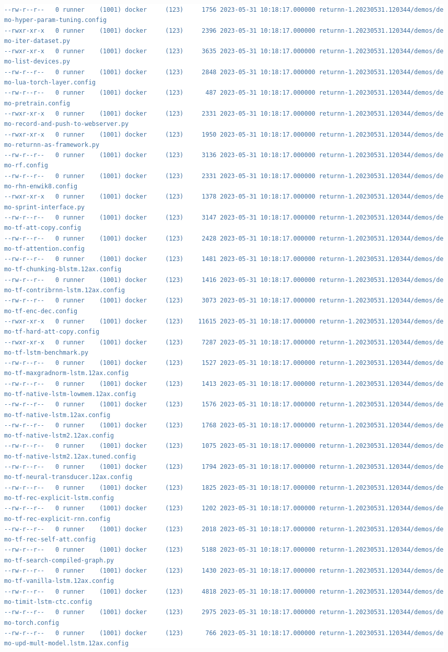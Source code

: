 ```diff
--rw-r--r--   0 runner    (1001) docker     (123)     1756 2023-05-31 10:18:17.000000 returnn-1.20230531.120344/demos/demo-hyper-param-tuning.config
--rwxr-xr-x   0 runner    (1001) docker     (123)     2396 2023-05-31 10:18:17.000000 returnn-1.20230531.120344/demos/demo-iter-dataset.py
--rwxr-xr-x   0 runner    (1001) docker     (123)     3635 2023-05-31 10:18:17.000000 returnn-1.20230531.120344/demos/demo-list-devices.py
--rw-r--r--   0 runner    (1001) docker     (123)     2848 2023-05-31 10:18:17.000000 returnn-1.20230531.120344/demos/demo-lua-torch-layer.config
--rw-r--r--   0 runner    (1001) docker     (123)      487 2023-05-31 10:18:17.000000 returnn-1.20230531.120344/demos/demo-pretrain.config
--rwxr-xr-x   0 runner    (1001) docker     (123)     2331 2023-05-31 10:18:17.000000 returnn-1.20230531.120344/demos/demo-record-and-push-to-webserver.py
--rwxr-xr-x   0 runner    (1001) docker     (123)     1950 2023-05-31 10:18:17.000000 returnn-1.20230531.120344/demos/demo-returnn-as-framework.py
--rw-r--r--   0 runner    (1001) docker     (123)     3136 2023-05-31 10:18:17.000000 returnn-1.20230531.120344/demos/demo-rf.config
--rw-r--r--   0 runner    (1001) docker     (123)     2331 2023-05-31 10:18:17.000000 returnn-1.20230531.120344/demos/demo-rhn-enwik8.config
--rwxr-xr-x   0 runner    (1001) docker     (123)     1378 2023-05-31 10:18:17.000000 returnn-1.20230531.120344/demos/demo-sprint-interface.py
--rw-r--r--   0 runner    (1001) docker     (123)     3147 2023-05-31 10:18:17.000000 returnn-1.20230531.120344/demos/demo-tf-att-copy.config
--rw-r--r--   0 runner    (1001) docker     (123)     2428 2023-05-31 10:18:17.000000 returnn-1.20230531.120344/demos/demo-tf-attention.config
--rw-r--r--   0 runner    (1001) docker     (123)     1481 2023-05-31 10:18:17.000000 returnn-1.20230531.120344/demos/demo-tf-chunking-blstm.12ax.config
--rw-r--r--   0 runner    (1001) docker     (123)     1416 2023-05-31 10:18:17.000000 returnn-1.20230531.120344/demos/demo-tf-contribrnn-lstm.12ax.config
--rw-r--r--   0 runner    (1001) docker     (123)     3073 2023-05-31 10:18:17.000000 returnn-1.20230531.120344/demos/demo-tf-enc-dec.config
--rwxr-xr-x   0 runner    (1001) docker     (123)    11615 2023-05-31 10:18:17.000000 returnn-1.20230531.120344/demos/demo-tf-hard-att-copy.config
--rwxr-xr-x   0 runner    (1001) docker     (123)     7287 2023-05-31 10:18:17.000000 returnn-1.20230531.120344/demos/demo-tf-lstm-benchmark.py
--rw-r--r--   0 runner    (1001) docker     (123)     1527 2023-05-31 10:18:17.000000 returnn-1.20230531.120344/demos/demo-tf-maxgradnorm-lstm.12ax.config
--rw-r--r--   0 runner    (1001) docker     (123)     1413 2023-05-31 10:18:17.000000 returnn-1.20230531.120344/demos/demo-tf-native-lstm-lowmem.12ax.config
--rw-r--r--   0 runner    (1001) docker     (123)     1576 2023-05-31 10:18:17.000000 returnn-1.20230531.120344/demos/demo-tf-native-lstm.12ax.config
--rw-r--r--   0 runner    (1001) docker     (123)     1768 2023-05-31 10:18:17.000000 returnn-1.20230531.120344/demos/demo-tf-native-lstm2.12ax.config
--rw-r--r--   0 runner    (1001) docker     (123)     1075 2023-05-31 10:18:17.000000 returnn-1.20230531.120344/demos/demo-tf-native-lstm2.12ax.tuned.config
--rw-r--r--   0 runner    (1001) docker     (123)     1794 2023-05-31 10:18:17.000000 returnn-1.20230531.120344/demos/demo-tf-neural-transducer.12ax.config
--rw-r--r--   0 runner    (1001) docker     (123)     1825 2023-05-31 10:18:17.000000 returnn-1.20230531.120344/demos/demo-tf-rec-explicit-lstm.config
--rw-r--r--   0 runner    (1001) docker     (123)     1202 2023-05-31 10:18:17.000000 returnn-1.20230531.120344/demos/demo-tf-rec-explicit-rnn.config
--rw-r--r--   0 runner    (1001) docker     (123)     2018 2023-05-31 10:18:17.000000 returnn-1.20230531.120344/demos/demo-tf-rec-self-att.config
--rw-r--r--   0 runner    (1001) docker     (123)     5188 2023-05-31 10:18:17.000000 returnn-1.20230531.120344/demos/demo-tf-search-compiled-graph.py
--rw-r--r--   0 runner    (1001) docker     (123)     1430 2023-05-31 10:18:17.000000 returnn-1.20230531.120344/demos/demo-tf-vanilla-lstm.12ax.config
--rw-r--r--   0 runner    (1001) docker     (123)     4818 2023-05-31 10:18:17.000000 returnn-1.20230531.120344/demos/demo-timit-lstm-ctc.config
--rw-r--r--   0 runner    (1001) docker     (123)     2975 2023-05-31 10:18:17.000000 returnn-1.20230531.120344/demos/demo-torch.config
--rw-r--r--   0 runner    (1001) docker     (123)      766 2023-05-31 10:18:17.000000 returnn-1.20230531.120344/demos/demo-upd-mult-model.lstm.12ax.config
```